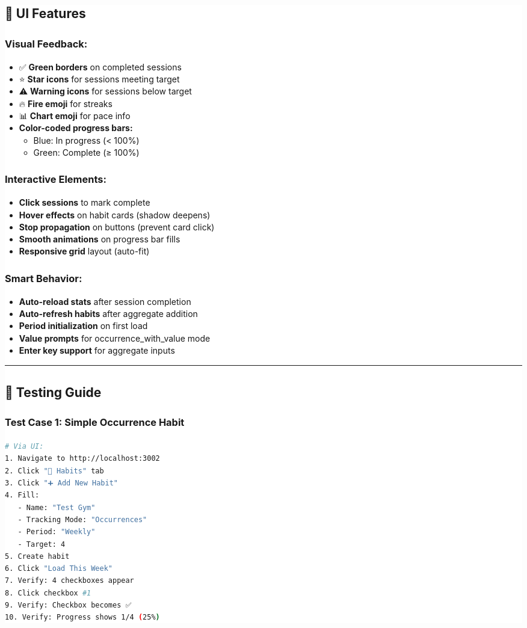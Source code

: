 
## 🎨 UI Features

### Visual Feedback:
- ✅ **Green borders** on completed sessions
- ⭐ **Star icons** for sessions meeting target
- ⚠️ **Warning icons** for sessions below target
- 🔥 **Fire emoji** for streaks
- 📊 **Chart emoji** for pace info
- **Color-coded progress bars:**
  - Blue: In progress (< 100%)
  - Green: Complete (≥ 100%)

### Interactive Elements:
- **Click sessions** to mark complete
- **Hover effects** on habit cards (shadow deepens)
- **Stop propagation** on buttons (prevent card click)
- **Smooth animations** on progress bar fills
- **Responsive grid** layout (auto-fit)

### Smart Behavior:
- **Auto-reload stats** after session completion
- **Auto-refresh habits** after aggregate addition
- **Period initialization** on first load
- **Value prompts** for occurrence_with_value mode
- **Enter key support** for aggregate inputs

---

## 🧪 Testing Guide

### Test Case 1: Simple Occurrence Habit
```bash
# Via UI:
1. Navigate to http://localhost:3002
2. Click "🎯 Habits" tab
3. Click "➕ Add New Habit"
4. Fill:
   - Name: "Test Gym"
   - Tracking Mode: "Occurrences"
   - Period: "Weekly"
   - Target: 4
5. Create habit
6. Click "Load This Week"
7. Verify: 4 checkboxes appear
8. Click checkbox #1
9. Verify: Checkbox becomes ✅
10. Verify: Progress shows 1/4 (25%)
```

